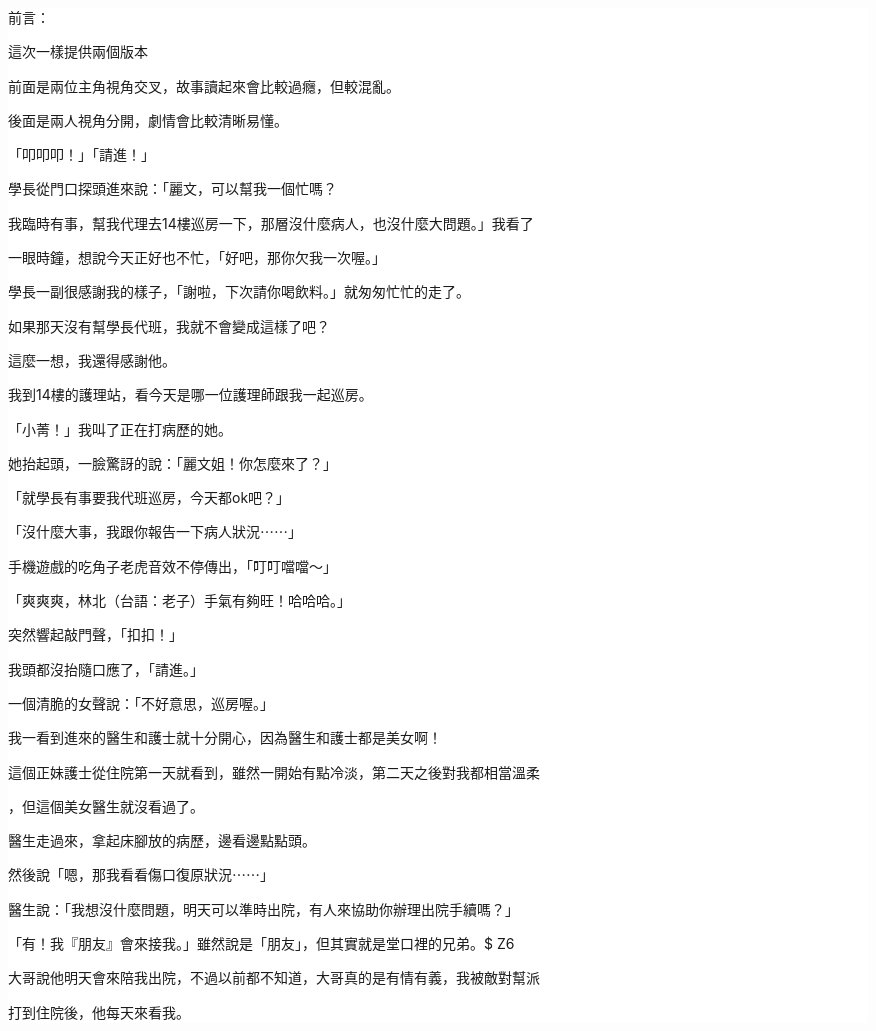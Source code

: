 

前言：

這次一樣提供兩個版本

前面是兩位主角視角交叉，故事讀起來會比較過癮，但較混亂。

後面是兩人視角分開，劇情會比較清晰易懂。



「叩叩叩！」「請進！」

學長從門口探頭進來說：「麗文，可以幫我一個忙嗎？

我臨時有事，幫我代理去14樓巡房一下，那層沒什麼病人，也沒什麼大問題。」我看了

一眼時鐘，想說今天正好也不忙，「好吧，那你欠我一次喔。」

學長一副很感謝我的樣子，「謝啦，下次請你喝飲料。」就匆匆忙忙的走了。

如果那天沒有幫學長代班，我就不會變成這樣了吧？

這麼一想，我還得感謝他。

我到14樓的護理站，看今天是哪一位護理師跟我一起巡房。

「小菁！」我叫了正在打病歷的她。

她抬起頭，一臉驚訝的說：「麗文姐！你怎麼來了？」

「就學長有事要我代班巡房，今天都ok吧？」

「沒什麼大事，我跟你報告一下病人狀況⋯⋯」





手機遊戲的吃角子老虎音效不停傳出，「叮叮噹噹～」

「爽爽爽，林北（台語：老子）手氣有夠旺！哈哈哈。」

突然響起敲門聲，「扣扣！」

我頭都沒抬隨口應了，「請進。」

一個清脆的女聲說：「不好意思，巡房喔。」

我一看到進來的醫生和護士就十分開心，因為醫生和護士都是美女啊！

這個正妹護士從住院第一天就看到，雖然一開始有點冷淡，第二天之後對我都相當溫柔

，但這個美女醫生就沒看過了。

醫生走過來，拿起床腳放的病歷，邊看邊點點頭。

然後說「嗯，那我看看傷口復原狀況⋯⋯」



醫生說：「我想沒什麼問題，明天可以準時出院，有人來協助你辦理出院手續嗎？」

「有！我『朋友』會來接我。」雖然說是「朋友」，但其實就是堂口裡的兄弟。$   Z6

大哥說他明天會來陪我出院，不過以前都不知道，大哥真的是有情有義，我被敵對幫派

打到住院後，他每天來看我。
